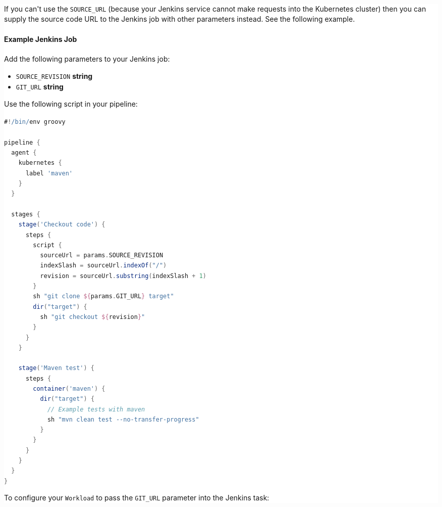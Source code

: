 If you can't use the `SOURCE_URL` (because your Jenkins service cannot
make requests into the Kubernetes cluster) then you can supply the source code
URL to the Jenkins job with other parameters instead.  See the following
example.

#### <a id="example-jenkins-job"></a> Example Jenkins Job

Add the following parameters to your Jenkins job:

- `SOURCE_REVISION`  **string**
- `GIT_URL`          **string**

Use the following script in your pipeline:

```groovy
#!/bin/env groovy

pipeline {
  agent {
    kubernetes {
      label 'maven'
    }
  }

  stages {
    stage('Checkout code') {
      steps {
        script {
          sourceUrl = params.SOURCE_REVISION
          indexSlash = sourceUrl.indexOf("/")
          revision = sourceUrl.substring(indexSlash + 1)
        }
        sh "git clone ${params.GIT_URL} target"
        dir("target") {
          sh "git checkout ${revision}"
        }
      }
    }

    stage('Maven test') {
      steps {
        container('maven') {
          dir("target") {
            // Example tests with maven
            sh "mvn clean test --no-transfer-progress"
          }
        }
      }
    }
  }
}
```

To configure your `Workload` to pass the `GIT_URL` parameter into the Jenkins task:
